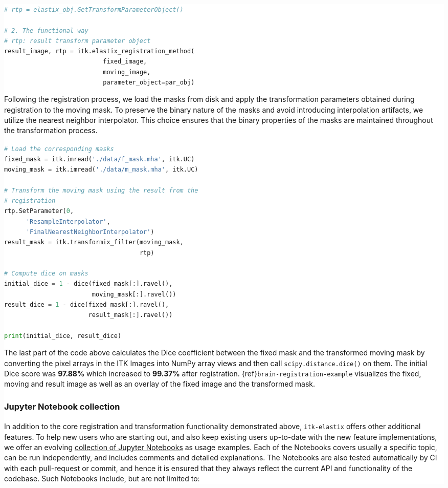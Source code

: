 ```python
# rtp = elastix_obj.GetTransformParameterObject()

# 2. The functional way
# rtp: result transform parameter object
result_image, rtp = itk.elastix_registration_method(
                           fixed_image,
                           moving_image,
                           parameter_object=par_obj)
```

Following the registration process, we load the masks from disk and apply the transformation parameters obtained during registration to the moving mask. To preserve the binary nature of the masks and avoid introducing interpolation artifacts, we utilize the nearest neighbor interpolator. This choice ensures that the binary properties of the masks are maintained throughout the transformation process.

```python
# Load the corresponding masks
fixed_mask = itk.imread('./data/f_mask.mha', itk.UC)
moving_mask = itk.imread('./data/m_mask.mha', itk.UC)

# Transform the moving mask using the result from the
# registration
rtp.SetParameter(0,
      'ResampleInterpolator',
      'FinalNearestNeighborInterpolator')
result_mask = itk.transformix_filter(moving_mask,
                                     rtp)

# Compute dice on masks
initial_dice = 1 - dice(fixed_mask[:].ravel(),
                        moving_mask[:].ravel())
result_dice = 1 - dice(fixed_mask[:].ravel(),
                       result_mask[:].ravel())

print(initial_dice, result_dice)
```

The last part of the code above calculates the Dice coefficient between the fixed mask and the transformed moving mask by converting the pixel arrays in the ITK Images into NumPy array views and then call `scipy.distance.dice()` on them. The initial Dice score was **97.88%** which increased to **99.37%** after registration. {ref}`brain-registration-example` visualizes the fixed, moving and result image as well as an overlay of the fixed image and the transformed mask.

### Jupyter Notebook collection

In addition to the core registration and transformation functionality demonstrated above, `itk-elastix` offers other additional features. To help new users who are starting out, and also keep existing users up-to-date with the new feature implementations, we offer an evolving [collection of Jupyter Notebooks](https://github.com/InsightSoftwareConsortium/ITKElastix/tree/main/examples) as usage examples. Each of the Notebooks covers usually a specific topic, can be run independently, and includes comments and detailed explanations. The Notebooks are also tested automatically by CI with each pull-request or commit, and hence it is ensured that they always reflect the current API and functionality of the codebase. Such Notebooks include, but are not limited to:
